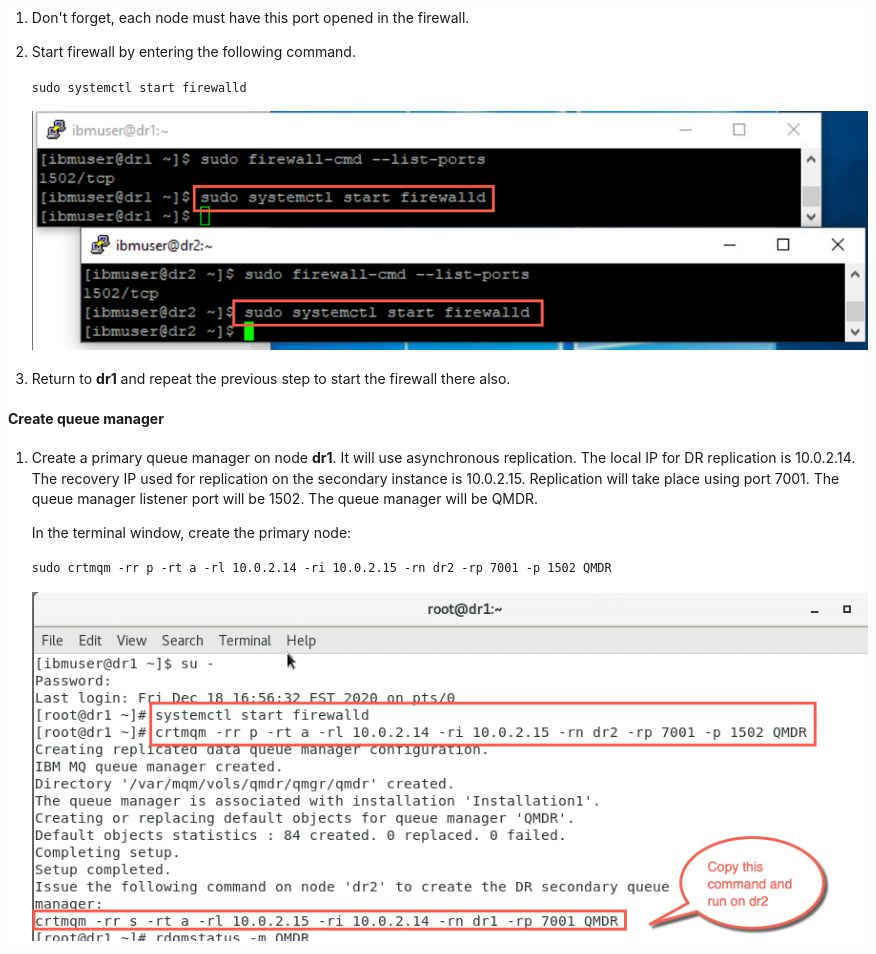1. Don't forget, each node must have this port opened in the firewall.
	
1. Start firewall by entering the following command.

	```
	sudo systemctl start firewalld
	```
	
	![](./images/image409.png)
	
1. Return to **dr1** and repeat the previous step to start the firewall there also. 

#### Create queue manager	

1.	Create a primary queue manager on node **dr1**. It will use asynchronous replication. The local IP for DR replication is 10.0.2.14. The recovery IP used for replication on the secondary instance is 10.0.2.15. Replication will take place using port 7001. The queue manager listener port will be 1502. The queue manager will be QMDR. 

	In the terminal window, create the primary node: 

	```
	sudo crtmqm -rr p -rt a -rl 10.0.2.14 -ri 10.0.2.15 -rn dr2 -rp 7001 -p 1502 QMDR
	```
	
	![](./images/image310.png)
	